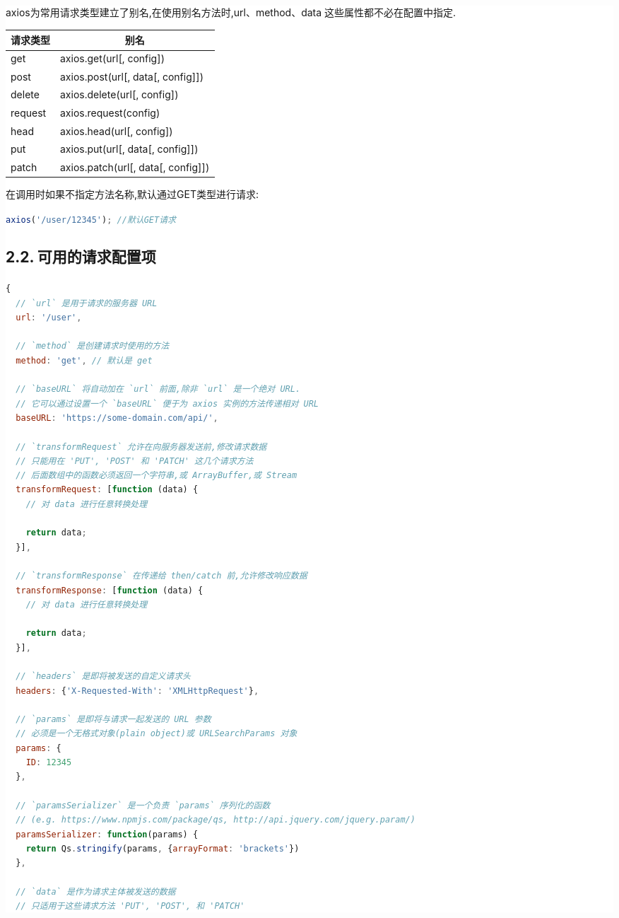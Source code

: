 axios为常用请求类型建立了别名,在使用别名方法时,url、method、data 这些属性都不必在配置中指定.

请求类型|别名
-|-
get|axios.get(url[, config])
post|axios.post(url[, data[, config]])
delete|axios.delete(url[, config])
request|axios.request(config)
head|axios.head(url[, config])
put|axios.put(url[, data[, config]])
patch|axios.patch(url[, data[, config]])

在调用时如果不指定方法名称,默认通过GET类型进行请求:

```js
axios('/user/12345'); //默认GET请求
```

## 2.2. 可用的请求配置项

```js
{
  // `url` 是用于请求的服务器 URL
  url: '/user',

  // `method` 是创建请求时使用的方法
  method: 'get', // 默认是 get

  // `baseURL` 将自动加在 `url` 前面,除非 `url` 是一个绝对 URL.
  // 它可以通过设置一个 `baseURL` 便于为 axios 实例的方法传递相对 URL
  baseURL: 'https://some-domain.com/api/',

  // `transformRequest` 允许在向服务器发送前,修改请求数据
  // 只能用在 'PUT', 'POST' 和 'PATCH' 这几个请求方法
  // 后面数组中的函数必须返回一个字符串,或 ArrayBuffer,或 Stream
  transformRequest: [function (data) {
    // 对 data 进行任意转换处理

    return data;
  }],

  // `transformResponse` 在传递给 then/catch 前,允许修改响应数据
  transformResponse: [function (data) {
    // 对 data 进行任意转换处理

    return data;
  }],

  // `headers` 是即将被发送的自定义请求头
  headers: {'X-Requested-With': 'XMLHttpRequest'},

  // `params` 是即将与请求一起发送的 URL 参数
  // 必须是一个无格式对象(plain object)或 URLSearchParams 对象
  params: {
    ID: 12345
  },

  // `paramsSerializer` 是一个负责 `params` 序列化的函数
  // (e.g. https://www.npmjs.com/package/qs, http://api.jquery.com/jquery.param/)
  paramsSerializer: function(params) {
    return Qs.stringify(params, {arrayFormat: 'brackets'})
  },

  // `data` 是作为请求主体被发送的数据
  // 只适用于这些请求方法 'PUT', 'POST', 和 'PATCH'
```